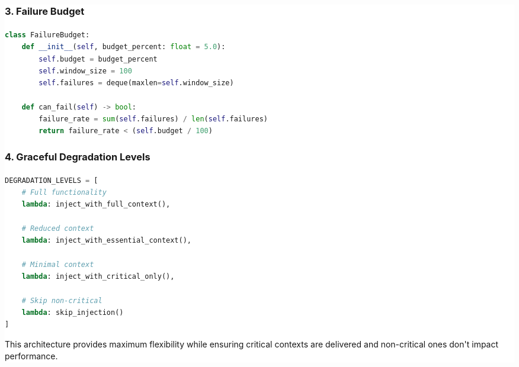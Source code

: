 ### 3. **Failure Budget**
```python
class FailureBudget:
    def __init__(self, budget_percent: float = 5.0):
        self.budget = budget_percent
        self.window_size = 100
        self.failures = deque(maxlen=self.window_size)
        
    def can_fail(self) -> bool:
        failure_rate = sum(self.failures) / len(self.failures)
        return failure_rate < (self.budget / 100)
```

### 4. **Graceful Degradation Levels**
```python
DEGRADATION_LEVELS = [
    # Full functionality
    lambda: inject_with_full_context(),
    
    # Reduced context
    lambda: inject_with_essential_context(),
    
    # Minimal context
    lambda: inject_with_critical_only(),
    
    # Skip non-critical
    lambda: skip_injection()
]
```

This architecture provides maximum flexibility while ensuring critical contexts are delivered and non-critical ones don't impact performance.



